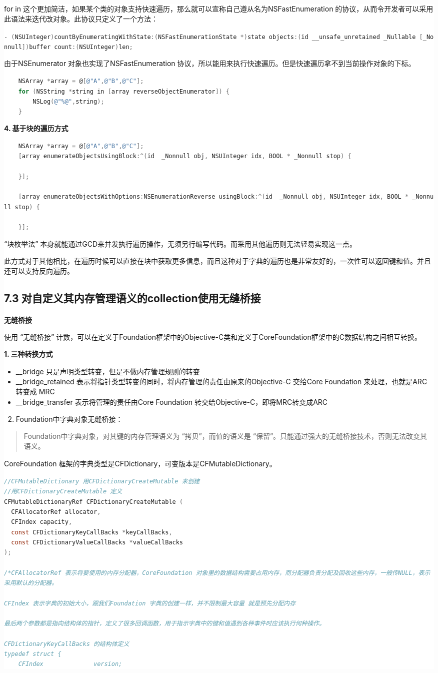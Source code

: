 for in  这个更加简洁，如果某个类的对象支持快速遍历，那么就可以宣称自己遵从名为NSFastEnumeration 的协议，从而令开发者可以采用此语法来迭代改对象。此协议只定义了一个方法：

```objective-c
- (NSUInteger)countByEnumeratingWithState:(NSFastEnumerationState *)state objects:(id __unsafe_unretained _Nullable [_Nonnull])buffer count:(NSUInteger)len;
```

由于NSEnumerator 对象也实现了NSFastEnumeration 协议，所以能用来执行快速遍历。但是快速遍历拿不到当前操作对象的下标。

```objective-c
    NSArray *array = @[@"A",@"B",@"C"];
    for (NSString *string in [array reverseObjectEnumerator]) {
        NSLog(@"%@",string);
    }	
```

**4. 基于块的遍历方式**

```objective-c
    NSArray *array = @[@"A",@"B",@"C"];
    [array enumerateObjectsUsingBlock:^(id  _Nonnull obj, NSUInteger idx, BOOL * _Nonnull stop) {
        
    }];

    [array enumerateObjectsWithOptions:NSEnumerationReverse usingBlock:^(id  _Nonnull obj, NSUInteger idx, BOOL * _Nonnull stop) {
        
    }];
```

“块枚举法” 本身就能通过GCD来并发执行遍历操作，无须另行编写代码。而采用其他遍历则无法轻易实现这一点。

此方式对于其他相比，在遍历时候可以直接在块中获取更多信息，而且这种对于字典的遍历也是非常友好的，一次性可以返回键和值。并且还可以支持反向遍历。

## 7.3 对自定义其内存管理语义的collection使用无缝桥接

**无缝桥接**

使用 “无缝桥接” 计数，可以在定义于Foundation框架中的Objective-C类和定义于CoreFoundation框架中的C数据结构之间相互转换。

**1. 三种转换方式**

   * __bridge 只是声明类型转变，但是不做内存管理规则的转变
   * __bridge_retained 表示将指针类型转变的同时，将内存管理的责任由原来的Objective-C 交给Core Foundation 来处理，也就是ARC 转变成 MRC
   * __bridge_transfer 表示将管理的责任由Core Foundation 转交给Objective-C，即将MRC转变成ARC

2. Foundation中字典对象无缝桥接：

> Foundation中字典对象，对其键的内存管理语义为 “拷贝”，而值的语义是 “保留”。只能通过强大的无缝桥接技术，否则无法改变其语义。

   CoreFoundation 框架的字典类型是CFDictionary，可变版本是CFMutableDictionary。

   ```objective-c
   //CFMutableDictionary 用CFDictionaryCreateMutable 来创建
   //用CFDictionaryCreateMutable 定义
   CFMutableDictionaryRef CFDictionaryCreateMutable (
     CFAllocatorRef allocator, 
     CFIndex capacity, 
     const CFDictionaryKeyCallBacks *keyCallBacks, 
     const CFDictionaryValueCallBacks *valueCallBacks
   );

   /*CFAllocatorRef 表示将要使用的内存分配器，CoreFoundation 对象里的数据结构需要占用内存，而分配器负责分配及回收这些内存，一般传NULL，表示采用默认的分配器。

   CFIndex 表示字典的初始大小，跟我们Foundation 字典的创建一样，并不限制最大容量 就是预先分配内存

   最后两个参数都是指向结构体的指针，定义了很多回调函数，用于指示字典中的键和值遇到各种事件时应该执行何种操作。

   CFDictionaryKeyCallBacks 的结构体定义
   typedef struct {
       CFIndex				version;
   ```